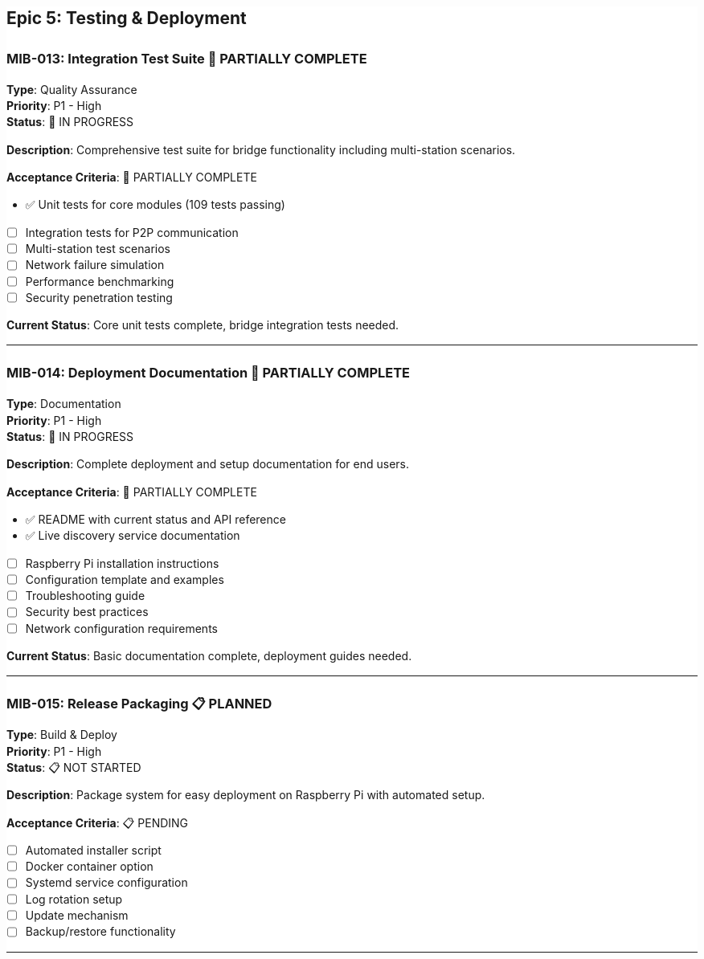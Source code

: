 ## Epic 5: Testing & Deployment

### MIB-013: Integration Test Suite 🚧 PARTIALLY COMPLETE
**Type**: Quality Assurance  
**Priority**: P1 - High  
**Status**: 🚧 IN PROGRESS

**Description**: Comprehensive test suite for bridge functionality including multi-station scenarios.

**Acceptance Criteria**: 🚧 PARTIALLY COMPLETE
- ✅ Unit tests for core modules (109 tests passing)
- [ ] Integration tests for P2P communication
- [ ] Multi-station test scenarios
- [ ] Network failure simulation
- [ ] Performance benchmarking
- [ ] Security penetration testing

**Current Status**: Core unit tests complete, bridge integration tests needed.

---

### MIB-014: Deployment Documentation 🚧 PARTIALLY COMPLETE
**Type**: Documentation  
**Priority**: P1 - High  
**Status**: 🚧 IN PROGRESS

**Description**: Complete deployment and setup documentation for end users.

**Acceptance Criteria**: 🚧 PARTIALLY COMPLETE
- ✅ README with current status and API reference
- ✅ Live discovery service documentation
- [ ] Raspberry Pi installation instructions
- [ ] Configuration template and examples
- [ ] Troubleshooting guide
- [ ] Security best practices
- [ ] Network configuration requirements

**Current Status**: Basic documentation complete, deployment guides needed.

---

### MIB-015: Release Packaging 📋 PLANNED
**Type**: Build & Deploy  
**Priority**: P1 - High  
**Status**: 📋 NOT STARTED

**Description**: Package system for easy deployment on Raspberry Pi with automated setup.

**Acceptance Criteria**: 📋 PENDING
- [ ] Automated installer script
- [ ] Docker container option
- [ ] Systemd service configuration
- [ ] Log rotation setup
- [ ] Update mechanism
- [ ] Backup/restore functionality

---